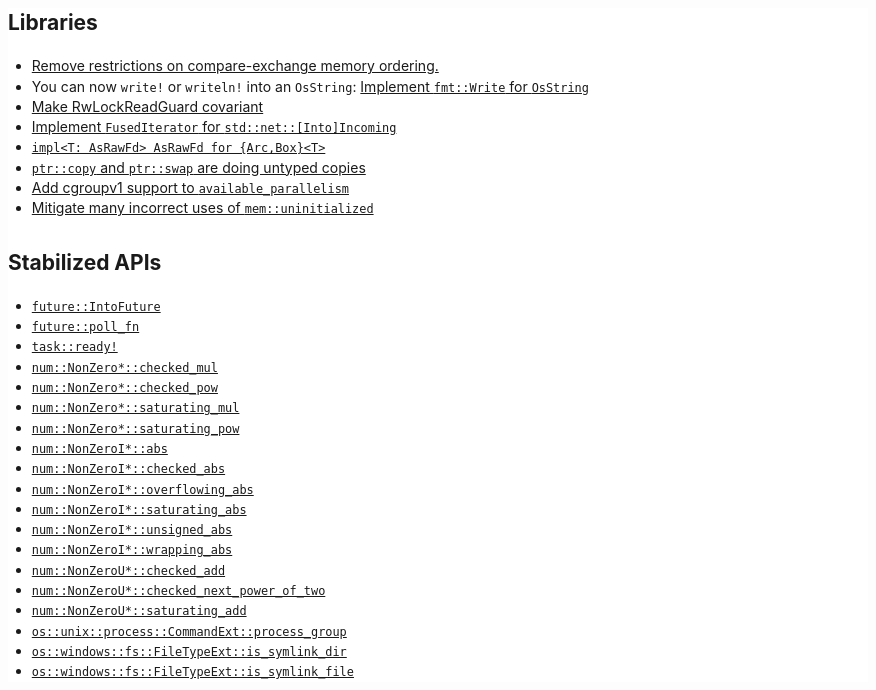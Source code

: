 Libraries
---------
- [Remove restrictions on compare-exchange memory ordering.](https://github.com/rust-lang/rust/pull/98383/)
- You can now `write!` or `writeln!` into an `OsString`: [Implement `fmt::Write` for `OsString`](https://github.com/rust-lang/rust/pull/97915/)
- [Make RwLockReadGuard covariant](https://github.com/rust-lang/rust/pull/96820/)
- [Implement `FusedIterator` for `std::net::[Into]Incoming`](https://github.com/rust-lang/rust/pull/97300/)
- [`impl<T: AsRawFd> AsRawFd for {Arc,Box}<T>`](https://github.com/rust-lang/rust/pull/97437/)
- [`ptr::copy` and `ptr::swap` are doing untyped copies](https://github.com/rust-lang/rust/pull/97712/)
- [Add cgroupv1 support to `available_parallelism`](https://github.com/rust-lang/rust/pull/97925/)
- [Mitigate many incorrect uses of `mem::uninitialized`](https://github.com/rust-lang/rust/pull/99182/)

Stabilized APIs
---------------

- [`future::IntoFuture`](https://doc.rust-lang.org/std/future/trait.IntoFuture.html)
- [`future::poll_fn`](https://doc.rust-lang.org/std/future/fn.poll_fn.html)
- [`task::ready!`](https://doc.rust-lang.org/std/task/macro.ready.html)
- [`num::NonZero*::checked_mul`](https://doc.rust-lang.org/std/num/struct.NonZeroUsize.html#method.checked_mul)
- [`num::NonZero*::checked_pow`](https://doc.rust-lang.org/std/num/struct.NonZeroUsize.html#method.checked_pow)
- [`num::NonZero*::saturating_mul`](https://doc.rust-lang.org/std/num/struct.NonZeroUsize.html#method.saturating_mul)
- [`num::NonZero*::saturating_pow`](https://doc.rust-lang.org/std/num/struct.NonZeroUsize.html#method.saturating_pow)
- [`num::NonZeroI*::abs`](https://doc.rust-lang.org/std/num/struct.NonZeroIsize.html#method.abs)
- [`num::NonZeroI*::checked_abs`](https://doc.rust-lang.org/std/num/struct.NonZeroIsize.html#method.checked_abs)
- [`num::NonZeroI*::overflowing_abs`](https://doc.rust-lang.org/std/num/struct.NonZeroIsize.html#method.overflowing_abs)
- [`num::NonZeroI*::saturating_abs`](https://doc.rust-lang.org/std/num/struct.NonZeroIsize.html#method.saturating_abs)
- [`num::NonZeroI*::unsigned_abs`](https://doc.rust-lang.org/std/num/struct.NonZeroIsize.html#method.unsigned_abs)
- [`num::NonZeroI*::wrapping_abs`](https://doc.rust-lang.org/std/num/struct.NonZeroIsize.html#method.wrapping_abs)
- [`num::NonZeroU*::checked_add`](https://doc.rust-lang.org/std/num/struct.NonZeroUsize.html#method.checked_add)
- [`num::NonZeroU*::checked_next_power_of_two`](https://doc.rust-lang.org/std/num/struct.NonZeroUsize.html#method.checked_next_power_of_two)
- [`num::NonZeroU*::saturating_add`](https://doc.rust-lang.org/std/num/struct.NonZeroUsize.html#method.saturating_add)
- [`os::unix::process::CommandExt::process_group`](https://doc.rust-lang.org/std/os/unix/process/trait.CommandExt.html#tymethod.process_group)
- [`os::windows::fs::FileTypeExt::is_symlink_dir`](https://doc.rust-lang.org/std/os/windows/fs/trait.FileTypeExt.html#tymethod.is_symlink_dir)
- [`os::windows::fs::FileTypeExt::is_symlink_file`](https://doc.rust-lang.org/std/os/windows/fs/trait.FileTypeExt.html#tymethod.is_symlink_file)
